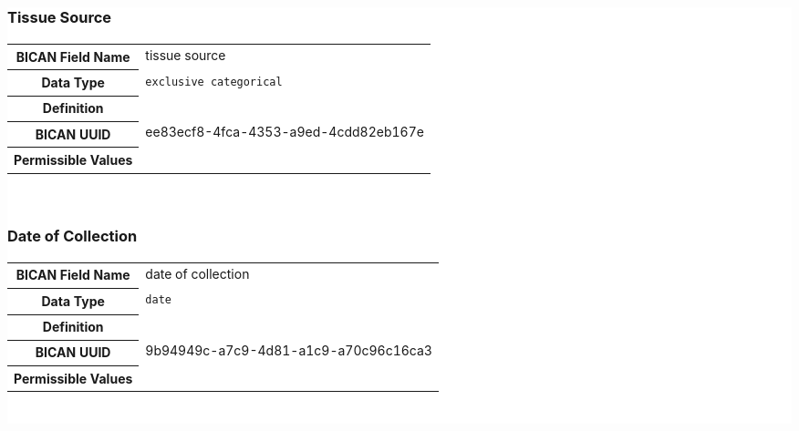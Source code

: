 ### Tissue Source

<table><tbody>
    <tr>
      <th>BICAN Field Name</th>
      <td>tissue source</td>
    </tr>
    <tr>
      <th>Data Type</th>
        <td><code>exclusive categorical</code>
        </td>
    </tr>
    <tr>
      <th>Definition</th>
        <td></td>
    </tr>
    <tr>
      <th>BICAN UUID</th>
      <td>ee83ecf8-4fca-4353-a9ed-4cdd82eb167e</td>
    </tr>    
    <tr>
      <th>Permissible Values</th>
      <td></td>
    </tr>
</tbody></table>
<br>

### Date of Collection

<table><tbody>
    <tr>
      <th>BICAN Field Name</th>
      <td>date of collection</td>
    </tr>
    <tr>
      <th>Data Type</th>
        <td><code>date</code>
        </td>
    </tr>
    <tr>
      <th>Definition</th>
        <td></td>
    </tr>
    <tr>
      <th>BICAN UUID</th>
      <td>9b94949c-a7c9-4d81-a1c9-a70c96c16ca3</td>
    </tr>    
    <tr>
      <th>Permissible Values</th>
      <td></td>
    </tr>
</tbody></table>
<br>
